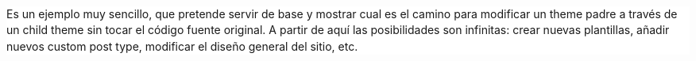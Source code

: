 Es un ejemplo muy sencillo, que pretende servir de base y mostrar cual es el camino para modificar un theme padre a través de un child theme sin tocar el código fuente original. A partir de aquí las posibilidades son infinitas: crear nuevas plantillas, añadir nuevos custom post type, modificar el diseño general del sitio, etc.
